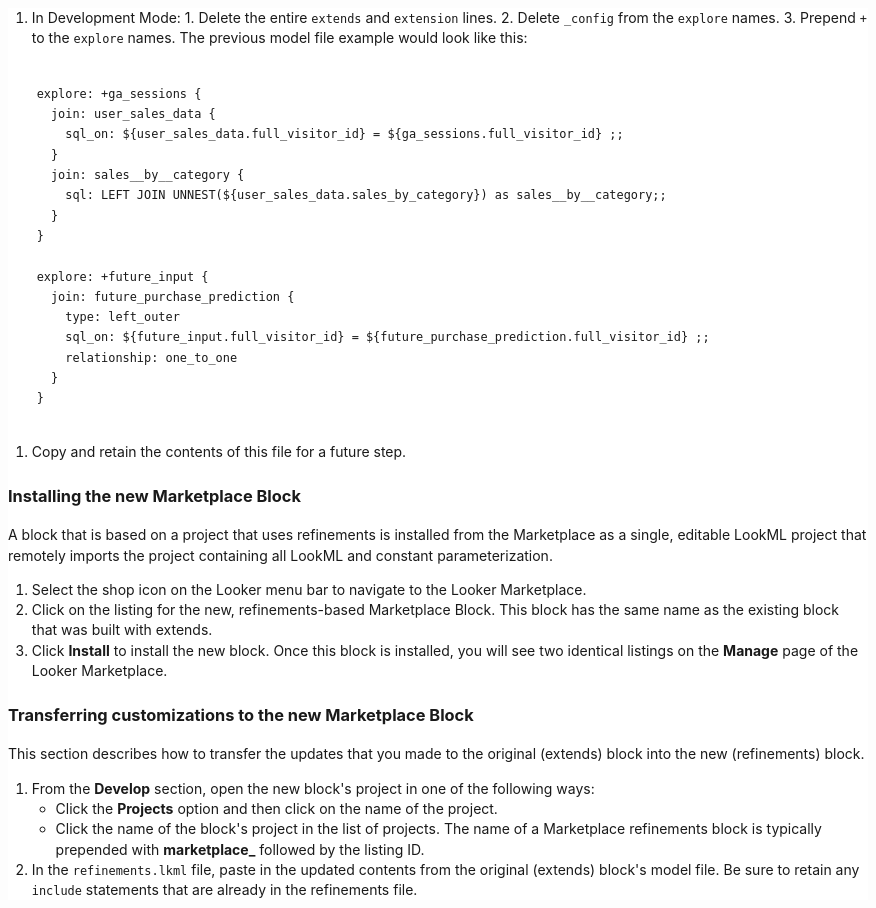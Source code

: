   1. In Development Mode:
    1. Delete the entire `extends` and `extension` lines.
    2. Delete `_config` from the `explore` names.
    3. Prepend `+` to the `explore` names.
The previous model file example would look like this:

```

    explore: +ga_sessions {
      join: user_sales_data {
        sql_on: ${user_sales_data.full_visitor_id} = ${ga_sessions.full_visitor_id} ;;
      }
      join: sales__by__category {
        sql: LEFT JOIN UNNEST(${user_sales_data.sales_by_category}) as sales__by__category;;
      }
    }

    explore: +future_input {
      join: future_purchase_prediction {
        type: left_outer
        sql_on: ${future_input.full_visitor_id} = ${future_purchase_prediction.full_visitor_id} ;;
        relationship: one_to_one
      }
    }


```

  1. Copy and retain the contents of this file for a future step.


### Installing the new Marketplace Block
A block that is based on a project that uses refinements is installed from the Marketplace as a single, editable LookML project that remotely imports the project containing all LookML and constant parameterization.
  1. Select the shop icon on the Looker menu bar to navigate to the Looker Marketplace.
  2. Click on the listing for the new, refinements-based Marketplace Block. This block has the same name as the existing block that was built with extends.
  3. Click **Install** to install the new block. Once this block is installed, you will see two identical listings on the **Manage** page of the Looker Marketplace.


### Transferring customizations to the new Marketplace Block
This section describes how to transfer the updates that you made to the original (extends) block into the new (refinements) block.
  1. From the **Develop** section, open the new block's project in one of the following ways:
     * Click the **Projects** option and then click on the name of the project.
     * Click the name of the block's project in the list of projects.
The name of a Marketplace refinements block is typically prepended with **marketplace_** followed by the listing ID.
  2. In the `refinements.lkml` file, paste in the updated contents from the original (extends) block's model file. Be sure to retain any `include` statements that are already in the refinements file.
